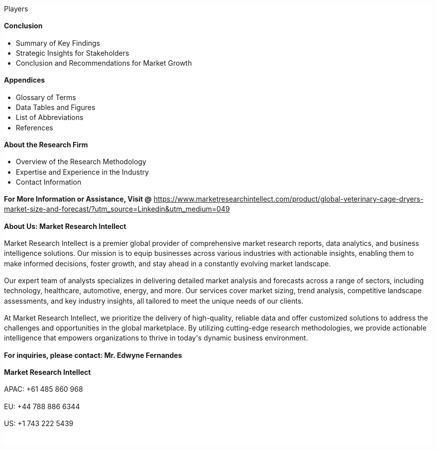 Players</li></ul><p><strong>Conclusion</strong></p><ul><li>Summary of Key Findings</li><li>Strategic Insights for Stakeholders</li><li>Conclusion and Recommendations for Market Growth</li></ul><p><strong>Appendices</strong></p><ul><li>Glossary of Terms</li><li>Data Tables and Figures</li><li>List of Abbreviations</li><li>References</li></ul><p><strong>About the Research Firm</strong></p><ul><li>Overview of the Research Methodology</li><li>Expertise and Experience in the Industry</li><li>Contact Information</li></ul></div><div class="article-main__content" data-test-id="publishing-text-block"><p><span class="font-[700]"><strong>For More Information or Assistance, Visit @</strong>&nbsp;<a href="https://www.marketresearchintellect.com/product/global-veterinary-cage-dryers-market-size-and-forecast/?utm_source=Linkedin&utm_medium=049">https://www.marketresearchintellect.com/product/global-veterinary-cage-dryers-market-size-and-forecast/?utm_source=Linkedin&utm_medium=049</a></span></p><p><strong>About Us: Market Research Intellect</strong></p><p>Market Research Intellect is a premier global provider of comprehensive market research reports, data analytics, and business intelligence solutions. Our mission is to equip businesses across various industries with actionable insights, enabling them to make informed decisions, foster growth, and stay ahead in a constantly evolving market landscape.</p><p>Our expert team of analysts specializes in delivering detailed market analysis and forecasts across a range of sectors, including technology, healthcare, automotive, energy, and more. Our services cover market sizing, trend analysis, competitive landscape assessments, and key industry insights, all tailored to meet the unique needs of our clients.</p><p>At Market Research Intellect, we prioritize the delivery of high-quality, reliable data and offer customized solutions to address the challenges and opportunities in the global marketplace. By utilizing cutting-edge research methodologies, we provide actionable intelligence that empowers organizations to thrive in today's dynamic business environment.</p><p><strong>For inquiries, please contact: Mr. Edwyne Fernandes</strong></p><p><strong>Market Research Intellect</strong></p><p>APAC: +61 485 860 968</p><p>EU: +44 788 886 6344</p><p>US: +1 743 222 5439</p></div><div class="article-main__content" data-test-id="publishing-text-block">&nbsp;</div>
